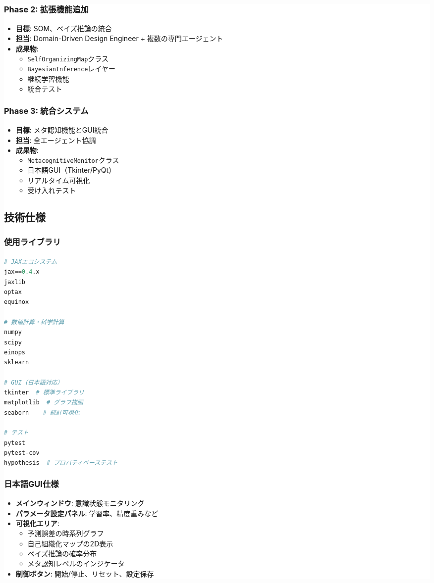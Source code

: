 ### Phase 2: 拡張機能追加
- **目標**: SOM、ベイズ推論の統合
- **担当**: Domain-Driven Design Engineer + 複数の専門エージェント
- **成果物**:
  - `SelfOrganizingMap`クラス
  - `BayesianInference`レイヤー
  - 継続学習機能
  - 統合テスト

### Phase 3: 統合システム
- **目標**: メタ認知機能とGUI統合
- **担当**: 全エージェント協調
- **成果物**:
  - `MetacognitiveMonitor`クラス
  - 日本語GUI（Tkinter/PyQt）
  - リアルタイム可視化
  - 受け入れテスト

## 技術仕様

### 使用ライブラリ
```python
# JAXエコシステム
jax==0.4.x
jaxlib
optax
equinox

# 数値計算・科学計算
numpy
scipy
einops
sklearn

# GUI（日本語対応）
tkinter  # 標準ライブラリ
matplotlib  # グラフ描画
seaborn    # 統計可視化

# テスト
pytest
pytest-cov
hypothesis  # プロパティベーステスト
```

### 日本語GUI仕様
- **メインウィンドウ**: 意識状態モニタリング
- **パラメータ設定パネル**: 学習率、精度重みなど
- **可視化エリア**: 
  - 予測誤差の時系列グラフ
  - 自己組織化マップの2D表示
  - ベイズ推論の確率分布
  - メタ認知レベルのインジケータ
- **制御ボタン**: 開始/停止、リセット、設定保存
